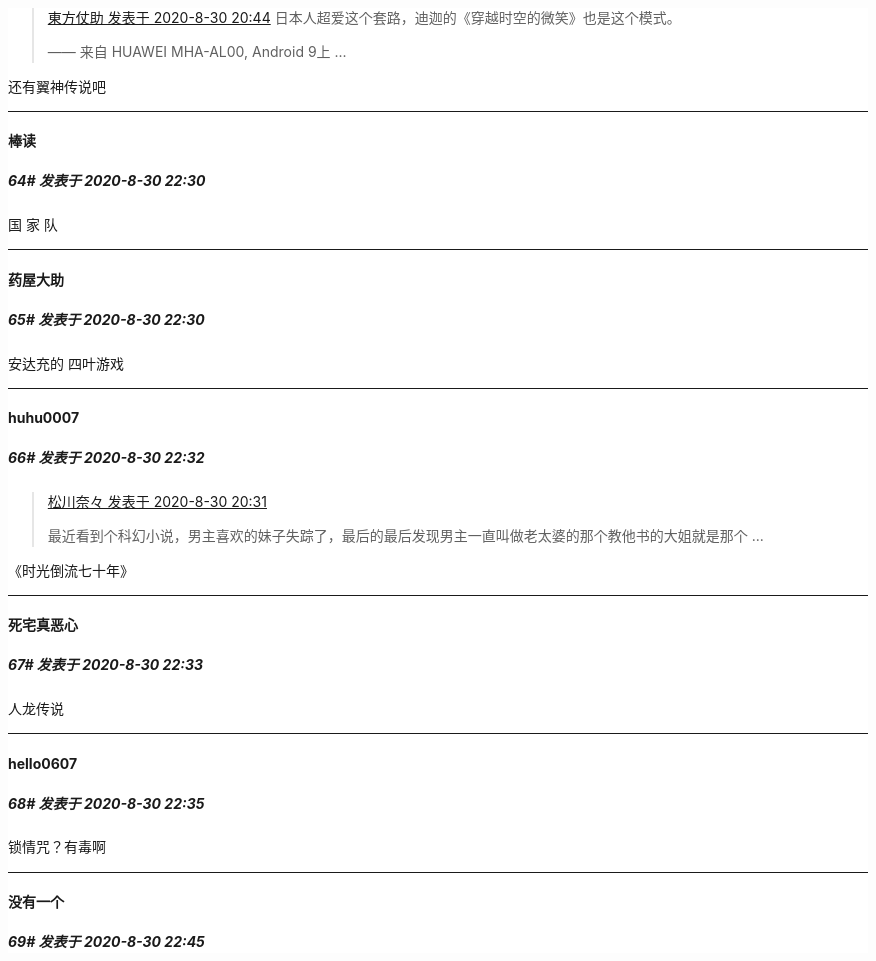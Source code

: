 <blockquote><a href="httphttps://bbs.saraba1st.com/2b/forum.php?mod=redirect&amp;goto=findpost&amp;pid=48594273&amp;ptid=1957326" target="_blank">東方仗助 发表于 2020-8-30 20:44</a>
日本人超爱这个套路，迪迦的《穿越时空的微笑》也是这个模式。

—— 来自 HUAWEI MHA-AL00, Android 9上 ...</blockquote>
还有翼神传说吧


-----

####  棒读  
##### 64#       发表于 2020-8-30 22:30


国 家 队


-----

####  药屋大助  
##### 65#       发表于 2020-8-30 22:30


安达充的 四叶游戏


-----

####  huhu0007  
##### 66#       发表于 2020-8-30 22:32


<blockquote><a href="httphttps://bbs.saraba1st.com/2b/forum.php?mod=redirect&amp;goto=findpost&amp;pid=48594149&amp;ptid=1957326" target="_blank">松川奈々 发表于 2020-8-30 20:31</a>

最近看到个科幻小说，男主喜欢的妹子失踪了，最后的最后发现男主一直叫做老太婆的那个教他书的大姐就是那个 ...</blockquote>
《时光倒流七十年》


-----

####  死宅真恶心  
##### 67#       发表于 2020-8-30 22:33


人龙传说


-----

####  hello0607  
##### 68#       发表于 2020-8-30 22:35


锁情咒？有毒啊


-----

####  没有一个  
##### 69#       发表于 2020-8-30 22:45
